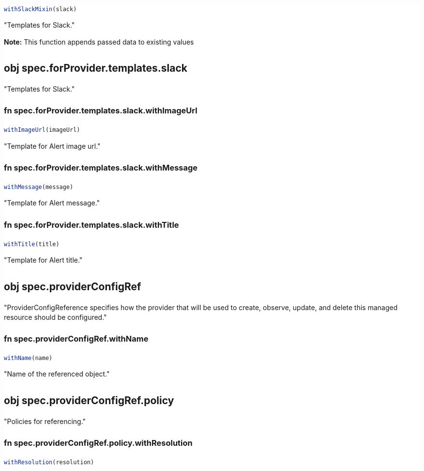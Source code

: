 ```ts
withSlackMixin(slack)
```

"Templates for Slack."

**Note:** This function appends passed data to existing values

## obj spec.forProvider.templates.slack

"Templates for Slack."

### fn spec.forProvider.templates.slack.withImageUrl

```ts
withImageUrl(imageUrl)
```

"Template for Alert image url."

### fn spec.forProvider.templates.slack.withMessage

```ts
withMessage(message)
```

"Template for Alert message."

### fn spec.forProvider.templates.slack.withTitle

```ts
withTitle(title)
```

"Template for Alert title."

## obj spec.providerConfigRef

"ProviderConfigReference specifies how the provider that will be used to create, observe, update, and delete this managed resource should be configured."

### fn spec.providerConfigRef.withName

```ts
withName(name)
```

"Name of the referenced object."

## obj spec.providerConfigRef.policy

"Policies for referencing."

### fn spec.providerConfigRef.policy.withResolution

```ts
withResolution(resolution)
```
